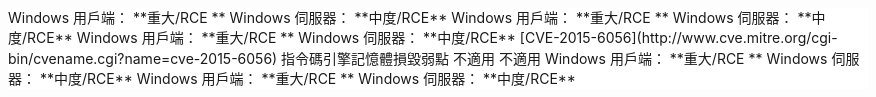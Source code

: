 </td>
<td style="border:1px solid black;">
Windows 用戶端：  
**重大/RCE  
**  
Windows 伺服器：  
**中度/RCE**

</td>
<td style="border:1px solid black;">
Windows 用戶端：  
**重大/RCE  
**  
Windows 伺服器：  
**中度/RCE**

</td>
<td style="border:1px solid black;">
Windows 用戶端：  
**重大/RCE  
**  
Windows 伺服器：  
**中度/RCE**

</td>
</tr>
<tr>
<td style="border:1px solid black;">
[CVE-2015-6056](http://www.cve.mitre.org/cgi-bin/cvename.cgi?name=cve-2015-6056)

</td>
<td style="border:1px solid black;">
指令碼引擎記憶體損毀弱點

</td>
<td style="border:1px solid black;">
不適用

</td>
<td style="border:1px solid black;">
不適用

</td>
<td style="border:1px solid black;">
Windows 用戶端：  
**重大/RCE  
**  
Windows 伺服器：  
**中度/RCE**

</td>
<td style="border:1px solid black;">
Windows 用戶端：  
**重大/RCE  
**  
Windows 伺服器：  
**中度/RCE**
